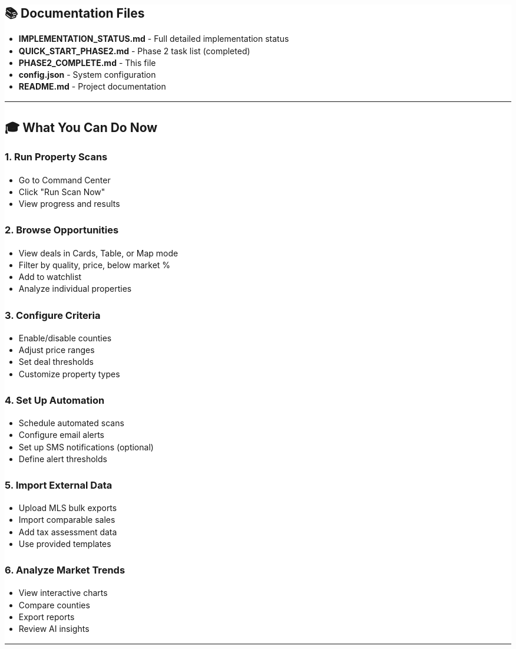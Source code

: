 
## 📚 Documentation Files

- **IMPLEMENTATION_STATUS.md** - Full detailed implementation status
- **QUICK_START_PHASE2.md** - Phase 2 task list (completed)
- **PHASE2_COMPLETE.md** - This file
- **config.json** - System configuration
- **README.md** - Project documentation

---

## 🎓 What You Can Do Now

### 1. **Run Property Scans**
   - Go to Command Center
   - Click "Run Scan Now"
   - View progress and results

### 2. **Browse Opportunities**
   - View deals in Cards, Table, or Map mode
   - Filter by quality, price, below market %
   - Add to watchlist
   - Analyze individual properties

### 3. **Configure Criteria**
   - Enable/disable counties
   - Adjust price ranges
   - Set deal thresholds
   - Customize property types

### 4. **Set Up Automation**
   - Schedule automated scans
   - Configure email alerts
   - Set up SMS notifications (optional)
   - Define alert thresholds

### 5. **Import External Data**
   - Upload MLS bulk exports
   - Import comparable sales
   - Add tax assessment data
   - Use provided templates

### 6. **Analyze Market Trends**
   - View interactive charts
   - Compare counties
   - Export reports
   - Review AI insights

---
